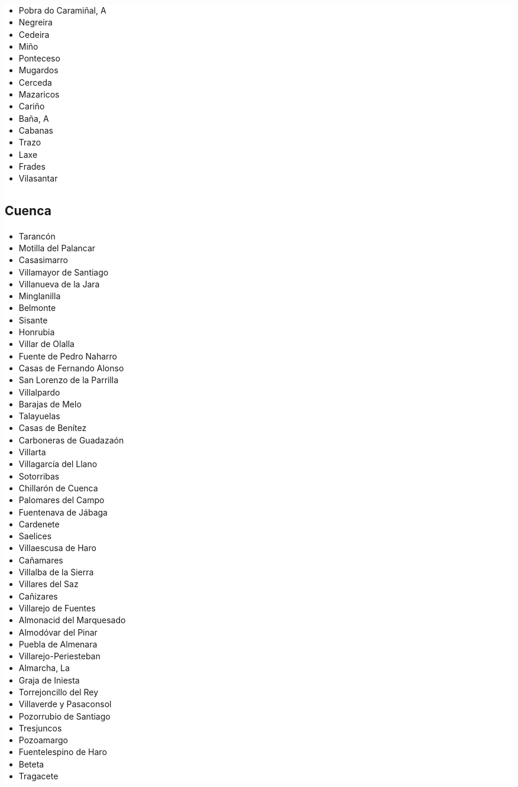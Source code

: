 - Pobra do Caramiñal, A
- Negreira
- Cedeira
- Miño
- Ponteceso
- Mugardos
- Cerceda
- Mazaricos
- Cariño
- Baña, A
- Cabanas
- Trazo
- Laxe
- Frades
- Vilasantar
## Cuenca
- Tarancón
- Motilla del Palancar
- Casasimarro
- Villamayor de Santiago
- Villanueva de la Jara
- Minglanilla
- Belmonte
- Sisante
- Honrubia
- Villar de Olalla
- Fuente de Pedro Naharro
- Casas de Fernando Alonso
- San Lorenzo de la Parrilla
- Villalpardo
- Barajas de Melo
- Talayuelas
- Casas de Benítez
- Carboneras de Guadazaón
- Villarta
- Villagarcía del Llano
- Sotorribas
- Chillarón de Cuenca
- Palomares del Campo
- Fuentenava de Jábaga
- Cardenete
- Saelices
- Villaescusa de Haro
- Cañamares
- Villalba de la Sierra
- Villares del Saz
- Cañizares
- Villarejo de Fuentes
- Almonacid del Marquesado
- Almodóvar del Pinar
- Puebla de Almenara
- Villarejo-Periesteban
- Almarcha, La
- Graja de Iniesta
- Torrejoncillo del Rey
- Villaverde y Pasaconsol
- Pozorrubio de Santiago
- Tresjuncos
- Pozoamargo
- Fuentelespino de Haro
- Beteta
- Tragacete
